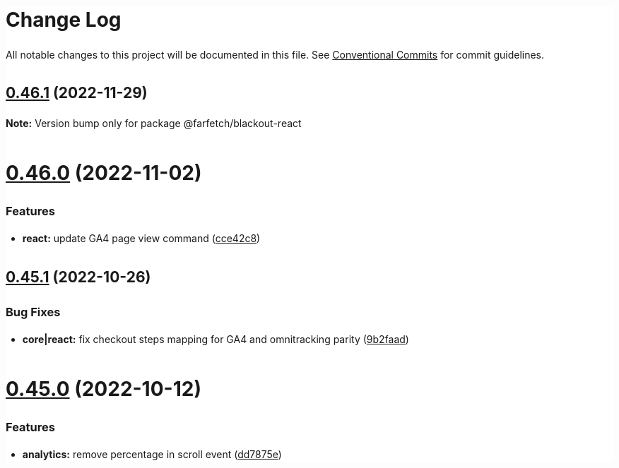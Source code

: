 # Change Log

All notable changes to this project will be documented in this file.
See [Conventional Commits](https://conventionalcommits.org) for commit guidelines.

## [0.46.1](https://github.com/Farfetch/blackout/compare/@farfetch/blackout-react@0.46.0...@farfetch/blackout-react@0.46.1) (2022-11-29)

**Note:** Version bump only for package @farfetch/blackout-react





# [0.46.0](https://github.com/Farfetch/blackout/compare/@farfetch/blackout-react@0.45.1...@farfetch/blackout-react@0.46.0) (2022-11-02)


### Features

* **react:** update GA4 page view command ([cce42c8](https://github.com/Farfetch/blackout/commit/cce42c8491ea0a31e4e9b7dc31a75a0200ed50f0))





## [0.45.1](https://github.com/Farfetch/blackout/compare/@farfetch/blackout-react@0.45.0...@farfetch/blackout-react@0.45.1) (2022-10-26)


### Bug Fixes

* **core|react:** fix checkout steps mapping for GA4 and omnitracking parity ([9b2faad](https://github.com/Farfetch/blackout/commit/9b2faadaa43e0d7ce40016fec0b940e6ceb79900))





# [0.45.0](https://github.com/Farfetch/blackout/compare/@farfetch/blackout-react@0.44.1...@farfetch/blackout-react@0.45.0) (2022-10-12)


### Features

* **analytics:** remove percentage in scroll event ([dd7875e](https://github.com/Farfetch/blackout/commit/dd7875e54565913d7721f4e1901af68cd37933ce))



